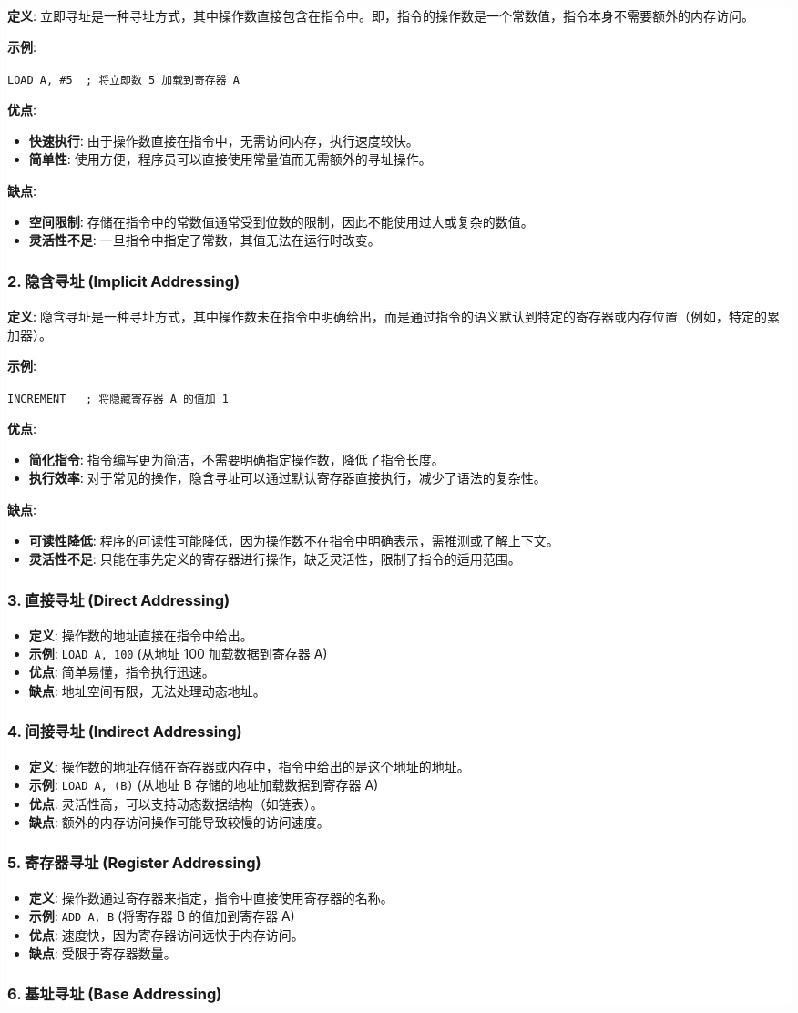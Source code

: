 **定义**: 
立即寻址是一种寻址方式，其中操作数直接包含在指令中。即，指令的操作数是一个常数值，指令本身不需要额外的内存访问。

**示例**: 
```
LOAD A, #5  ; 将立即数 5 加载到寄存器 A
```

**优点**:
- **快速执行**: 由于操作数直接在指令中，无需访问内存，执行速度较快。
- **简单性**: 使用方便，程序员可以直接使用常量值而无需额外的寻址操作。

**缺点**:
- **空间限制**: 存储在指令中的常数值通常受到位数的限制，因此不能使用过大或复杂的数值。
- **灵活性不足**: 一旦指令中指定了常数，其值无法在运行时改变。

### 2. 隐含寻址 (Implicit Addressing)

**定义**: 
隐含寻址是一种寻址方式，其中操作数未在指令中明确给出，而是通过指令的语义默认到特定的寄存器或内存位置（例如，特定的累加器）。

**示例**: 
```
INCREMENT   ; 将隐藏寄存器 A 的值加 1
```

**优点**:
- **简化指令**: 指令编写更为简洁，不需要明确指定操作数，降低了指令长度。
- **执行效率**: 对于常见的操作，隐含寻址可以通过默认寄存器直接执行，减少了语法的复杂性。

**缺点**:
- **可读性降低**: 程序的可读性可能降低，因为操作数不在指令中明确表示，需推测或了解上下文。
- **灵活性不足**: 只能在事先定义的寄存器进行操作，缺乏灵活性，限制了指令的适用范围。

### 3. 直接寻址 (Direct Addressing)

- **定义**: 操作数的地址直接在指令中给出。
- **示例**: `LOAD A, 100` (从地址 100 加载数据到寄存器 A)
- **优点**: 简单易懂，指令执行迅速。
- **缺点**: 地址空间有限，无法处理动态地址。

### 4. 间接寻址 (Indirect Addressing)

- **定义**: 操作数的地址存储在寄存器或内存中，指令中给出的是这个地址的地址。
- **示例**: `LOAD A, (B)` (从地址 B 存储的地址加载数据到寄存器 A)
- **优点**: 灵活性高，可以支持动态数据结构（如链表）。
- **缺点**: 额外的内存访问操作可能导致较慢的访问速度。

### 5. 寄存器寻址 (Register Addressing)

- **定义**: 操作数通过寄存器来指定，指令中直接使用寄存器的名称。
- **示例**: `ADD A, B` (将寄存器 B 的值加到寄存器 A)
- **优点**: 速度快，因为寄存器访问远快于内存访问。
- **缺点**: 受限于寄存器数量。

### 6. 基址寻址 (Base Addressing)
